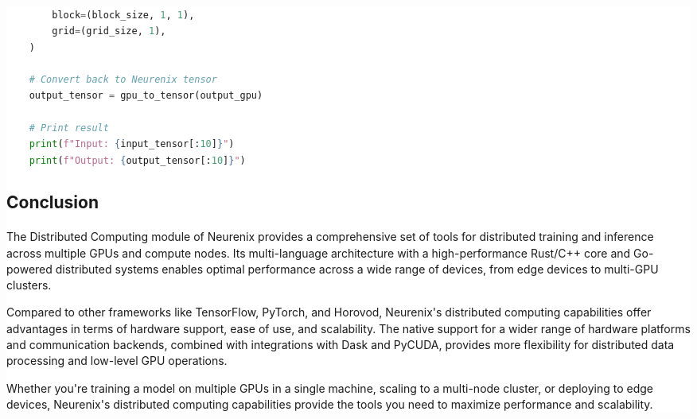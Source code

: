 ```python
        block=(block_size, 1, 1),
        grid=(grid_size, 1),
    )
    
    # Convert back to Neurenix tensor
    output_tensor = gpu_to_tensor(output_gpu)
    
    # Print result
    print(f"Input: {input_tensor[:10]}")
    print(f"Output: {output_tensor[:10]}")
```

## Conclusion

The Distributed Computing module of Neurenix provides a comprehensive set of tools for distributed training and inference across multiple GPUs and compute nodes. Its multi-language architecture with a high-performance Rust/C++ core and Go-powered distributed systems enables optimal performance across a wide range of devices, from edge devices to multi-GPU clusters.

Compared to other frameworks like TensorFlow, PyTorch, and Horovod, Neurenix's distributed computing capabilities offer advantages in terms of hardware support, ease of use, and scalability. The native support for a wider range of hardware platforms and communication backends, combined with integrations with Dask and PyCUDA, provides more flexibility for distributed data processing and low-level GPU operations.

Whether you're training a model on multiple GPUs in a single machine, scaling to a multi-node cluster, or deploying to edge devices, Neurenix's distributed computing capabilities provide the tools you need to maximize performance and scalability.
